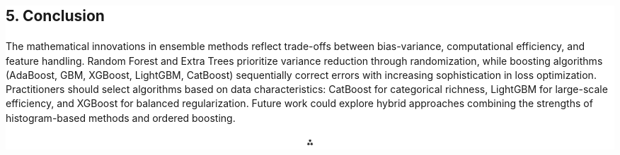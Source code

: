 
## 5. Conclusion

The mathematical innovations in ensemble methods reflect trade-offs between bias-variance, computational efficiency, and feature handling. Random Forest and Extra Trees prioritize variance reduction through randomization, while boosting algorithms (AdaBoost, GBM, XGBoost, LightGBM, CatBoost) sequentially correct errors with increasing sophistication in loss optimization. Practitioners should select algorithms based on data characteristics: CatBoost for categorical richness, LightGBM for large-scale efficiency, and XGBoost for balanced regularization. Future work could explore hybrid approaches combining the strengths of histogram-based methods and ordered boosting.

<div style="text-align: center">⁂</div>

[^1]: https://stats.stackexchange.com/questions/307555/mathematical-differences-between-gbm-xgboost-lightgbm-catboost

[^2]: https://blog.dailydoseofds.com/p/random-forest-vs-extra-trees

[^3]: https://mbernste.github.io/files/notes/AdaBoost.pdf

[^4]: https://neptune.ai/blog/when-to-choose-catboost-over-xgboost-or-lightgbm

[^5]: https://www.baeldung.com/cs/random-forest-vs-extremely-randomized-trees

[^6]: https://stackoverflow.com/questions/20528654/adaboost-and-forward-stagewise-additive-modeling

[^7]: https://datascience.stackexchange.com/questions/49567/lightgbm-vs-xgboost-vs-catboost

[^8]: https://neptune.ai/blog/xgboost-vs-lightgbm

[^9]: https://stackoverflow.com/questions/22409855/randomforestclassifier-vs-extratreesclassifier-in-scikit-learn

[^10]: https://www.cs.toronto.edu/~mbrubake/teaching/C11/Handouts/AdaBoost.pdf

[^11]: https://www.linkedin.com/pulse/comparing-titans-machine-learning-xgboost-catboost-lightgbm-iljin

[^12]: https://www.youtube.com/watch?v=9ieThsLib-U

[^13]: https://doc.arcgis.com/en/allsource/1.1/analysis/geoprocessing-tools/geoai/how-extra-tree-classification-and-regression-works.htm

[^14]: https://dept.stat.lsa.umich.edu/~jizhu/pubs/Zhu-SII09.pdf

[^15]: https://www.kaggle.com/code/faressayah/xgboost-vs-lightgbm-vs-catboost-vs-adaboost

[^16]: https://stats.stackexchange.com/questions/175523/difference-between-random-forest-and-extremely-randomized-trees

[^17]: https://stats.stackexchange.com/questions/430158/is-exponential-loss-function-the-only-reason-for-adaboost-being-adaptive-algorit

[^18]: https://towardsdatascience.com/extra-trees-please-cec916e24827/

[^19]: https://www.kaggle.com/code/hkapoor/random-forest-vs-extra-trees

[^20]: https://towardsdatascience.com/a-comprehensive-mathematical-approach-to-understand-adaboost-f185104edced/

[^21]: https://en.wikipedia.org/wiki/AdaBoost

[^22]: https://www.nathanieldake.com/Machine_Learning/06-Ensemble_methods-05-AdaBoost.html

[^23]: https://www.youtube.com/watch?v=o7cUF25hAbo

[^24]: https://www.reddit.com/r/MachineLearning/comments/1cqv5y4/r_our_new_classification_algorithm_outperforms/

